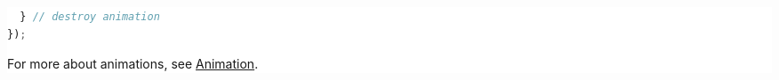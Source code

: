 ```javascript
  } // destroy animation
});
```

For more about animations, see [Animation](https://antv.gitbook.io/f2/api/animation).


